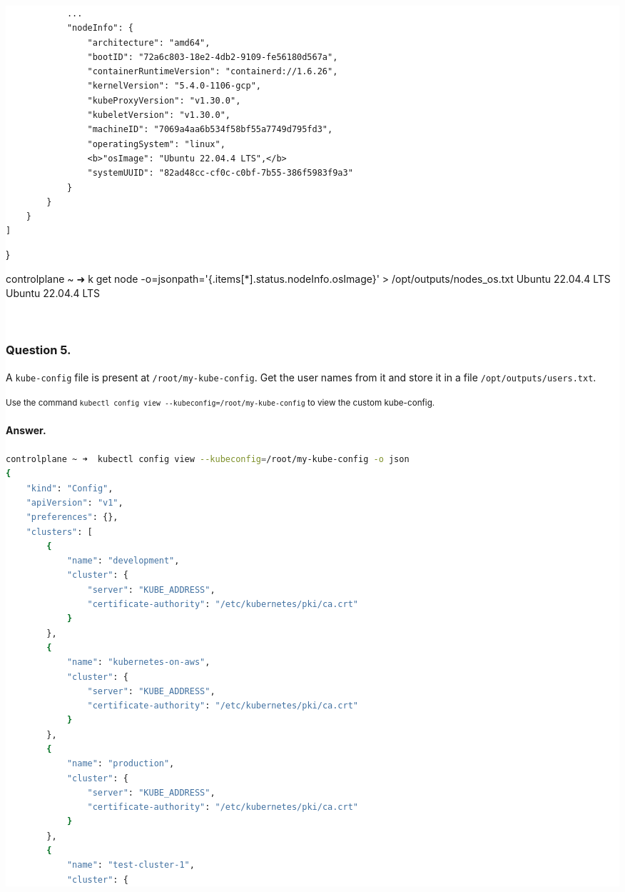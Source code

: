                 ...
                "nodeInfo": {
                    "architecture": "amd64",
                    "bootID": "72a6c803-18e2-4db2-9109-fe56180d567a",
                    "containerRuntimeVersion": "containerd://1.6.26",
                    "kernelVersion": "5.4.0-1106-gcp",
                    "kubeProxyVersion": "v1.30.0",
                    "kubeletVersion": "v1.30.0",
                    "machineID": "7069a4aa6b534f58bf55a7749d795fd3",
                    "operatingSystem": "linux",
                    <b>"osImage": "Ubuntu 22.04.4 LTS",</b>
                    "systemUUID": "82ad48cc-cf0c-c0bf-7b55-386f5983f9a3"
                }
            }
        }
    ]
}

controlplane ~ ➜  k get node -o=jsonpath='{.items[*].status.nodeInfo.osImage}' > /opt/outputs/nodes_os.txt
Ubuntu 22.04.4 LTS Ubuntu 22.04.4 LTS
</code></pre>

<br>

### Question 5.

A `kube-config` file is present at `/root/my-kube-config`. Get the user names from it and store it in a file `/opt/outputs/users.txt`.

<small>Use the command `kubectl config view --kubeconfig=/root/my-kube-config` to view the custom kube-config.</small>

#### Answer.

```Bash
controlplane ~ ➜  kubectl config view --kubeconfig=/root/my-kube-config -o json
{
    "kind": "Config",
    "apiVersion": "v1",
    "preferences": {},
    "clusters": [
        {
            "name": "development",
            "cluster": {
                "server": "KUBE_ADDRESS",
                "certificate-authority": "/etc/kubernetes/pki/ca.crt"
            }
        },
        {
            "name": "kubernetes-on-aws",
            "cluster": {
                "server": "KUBE_ADDRESS",
                "certificate-authority": "/etc/kubernetes/pki/ca.crt"
            }
        },
        {
            "name": "production",
            "cluster": {
                "server": "KUBE_ADDRESS",
                "certificate-authority": "/etc/kubernetes/pki/ca.crt"
            }
        },
        {
            "name": "test-cluster-1",
            "cluster": {
```